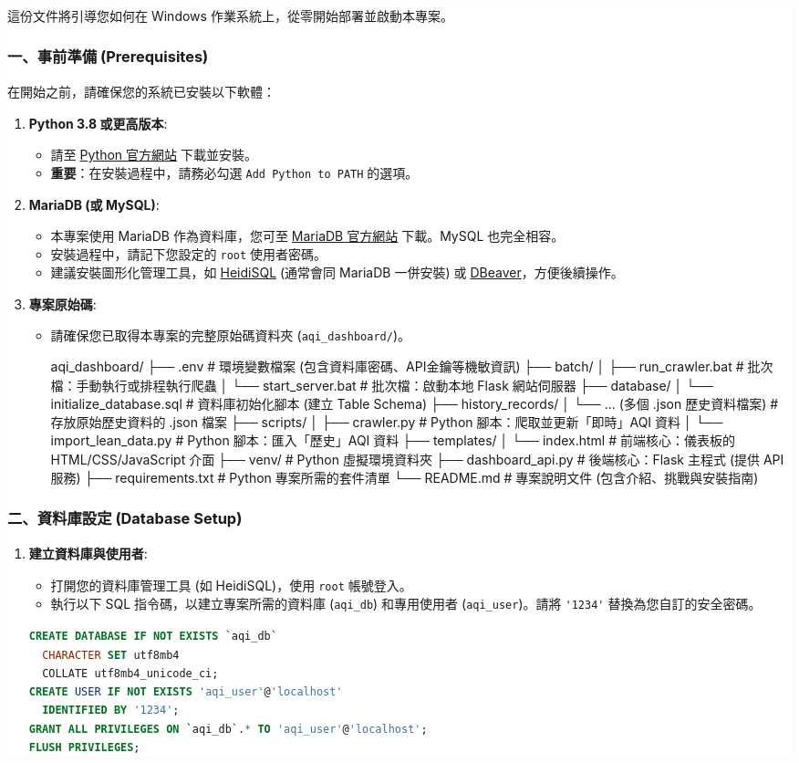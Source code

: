 這份文件將引導您如何在 Windows 作業系統上，從零開始部署並啟動本專案。
### 一、事前準備 (Prerequisites)

在開始之前，請確保您的系統已安裝以下軟體：

1.  **Python 3.8 或更高版本**:
    * 請至 [Python 官方網站](https://www.python.org/downloads/) 下載並安裝。
    * **重要**：在安裝過程中，請務必勾選 `Add Python to PATH` 的選項。

2.  **MariaDB (或 MySQL)**:
    * 本專案使用 MariaDB 作為資料庫，您可至 [MariaDB 官方網站](https://mariadb.org/download/) 下載。MySQL 也完全相容。
    * 安裝過程中，請記下您設定的 `root` 使用者密碼。
    * 建議安裝圖形化管理工具，如 [HeidiSQL](https://www.heidisql.com/download.php) (通常會同 MariaDB 一併安裝) 或 [DBeaver](https://dbeaver.io/download/)，方便後續操作。

3.  **專案原始碼**:
    * 請確保您已取得本專案的完整原始碼資料夾 (`aqi_dashboard/`)。

        aqi_dashboard/
        ├── .env                      # 環境變數檔案 (包含資料庫密碼、API金鑰等機敏資訊)
        ├── batch/
        │   ├── run_crawler.bat       # 批次檔：手動執行或排程執行爬蟲
        │   └── start_server.bat      # 批次檔：啟動本地 Flask 網站伺服器
        ├── database/
        │   └── initialize_database.sql # 資料庫初始化腳本 (建立 Table Schema)
        ├── history_records/
        │   └── ... (多個 .json 歷史資料檔案) # 存放原始歷史資料的 .json 檔案
        ├── scripts/
        │   ├── crawler.py          # Python 腳本：爬取並更新「即時」AQI 資料
        │   └── import_lean_data.py # Python 腳本：匯入「歷史」AQI 資料
        ├── templates/
        │   └── index.html          # 前端核心：儀表板的 HTML/CSS/JavaScript 介面
        ├── venv/                     # Python 虛擬環境資料夾
        ├── dashboard_api.py        # 後端核心：Flask 主程式 (提供 API 服務)
        ├── requirements.txt        # Python 專案所需的套件清單
        └── README.md               # 專案說明文件 (包含介紹、挑戰與安裝指南)



### 二、資料庫設定 (Database Setup)

1.  **建立資料庫與使用者**:
    * 打開您的資料庫管理工具 (如 HeidiSQL)，使用 `root` 帳號登入。
    * 執行以下 SQL 指令碼，以建立專案所需的資料庫 (`aqi_db`) 和專用使用者 (`aqi_user`)。請將 `'1234'` 替換為您自訂的安全密碼。

    ```sql
    CREATE DATABASE IF NOT EXISTS `aqi_db`
      CHARACTER SET utf8mb4
      COLLATE utf8mb4_unicode_ci;
    CREATE USER IF NOT EXISTS 'aqi_user'@'localhost'
      IDENTIFIED BY '1234';
    GRANT ALL PRIVILEGES ON `aqi_db`.* TO 'aqi_user'@'localhost';
    FLUSH PRIVILEGES;
    ```
